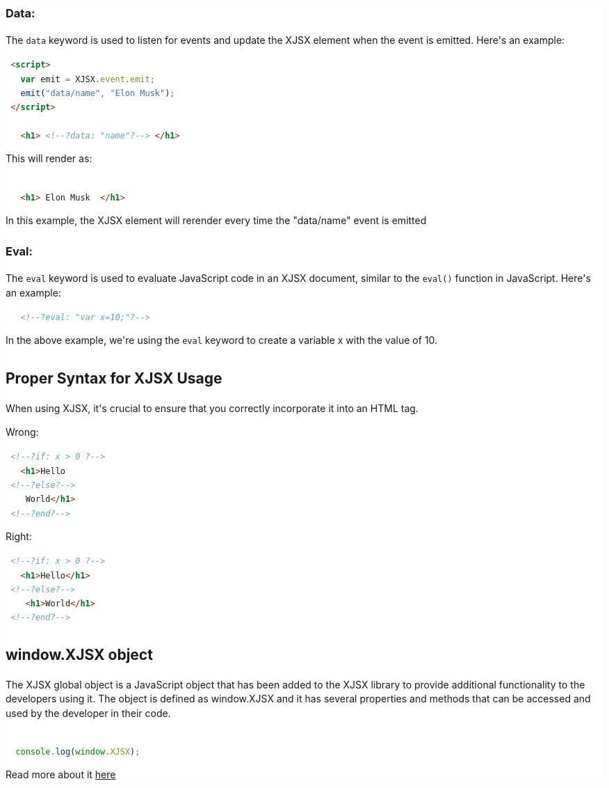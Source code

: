 ### **Data:** 
The `data` keyword is used to listen for events and update the XJSX element when the event is emitted. Here's an example:
```html
 <script>
   var emit = XJSX.event.emit;
   emit("data/name", "Elon Musk");
 </script>

   <h1> <!--?data: "name"?--> </h1>

```
  This will render as:
```html
   
   <h1> Elon Musk  </h1>

```
  In this example, the XJSX element will rerender every time the "data/name" event is emitted


### **Eval:** 
The `eval` keyword is used to evaluate JavaScript code in an XJSX document, similar to the `eval()` function in JavaScript. Here's an example:
```html
   <!--?eval: "var x=10;"?-->
```
  In the above example, we're using the `eval` keyword to create a variable x with the value of 10.

## Proper Syntax for XJSX Usage
When using XJSX, it's crucial to ensure that you correctly incorporate it into an HTML tag.

Wrong:
```html
 <!--?if: x > 0 ?-->
   <h1>Hello
 <!--?else?-->
    World</h1>
 <!--?end?-->
```

Right:
```html
 <!--?if: x > 0 ?-->
   <h1>Hello</h1>
 <!--?else?-->
    <h1>World</h1>
 <!--?end?-->
```

## window.XJSX object
The XJSX global object is a JavaScript object that has been added to the XJSX library to provide additional functionality to the developers using it. The object is defined as window.XJSX and it has several properties and methods that can be accessed and used by the developer in their code.
```javascript

  console.log(window.XJSX);

``` 
Read more about it [here](module/README.md#windowxjsx)
